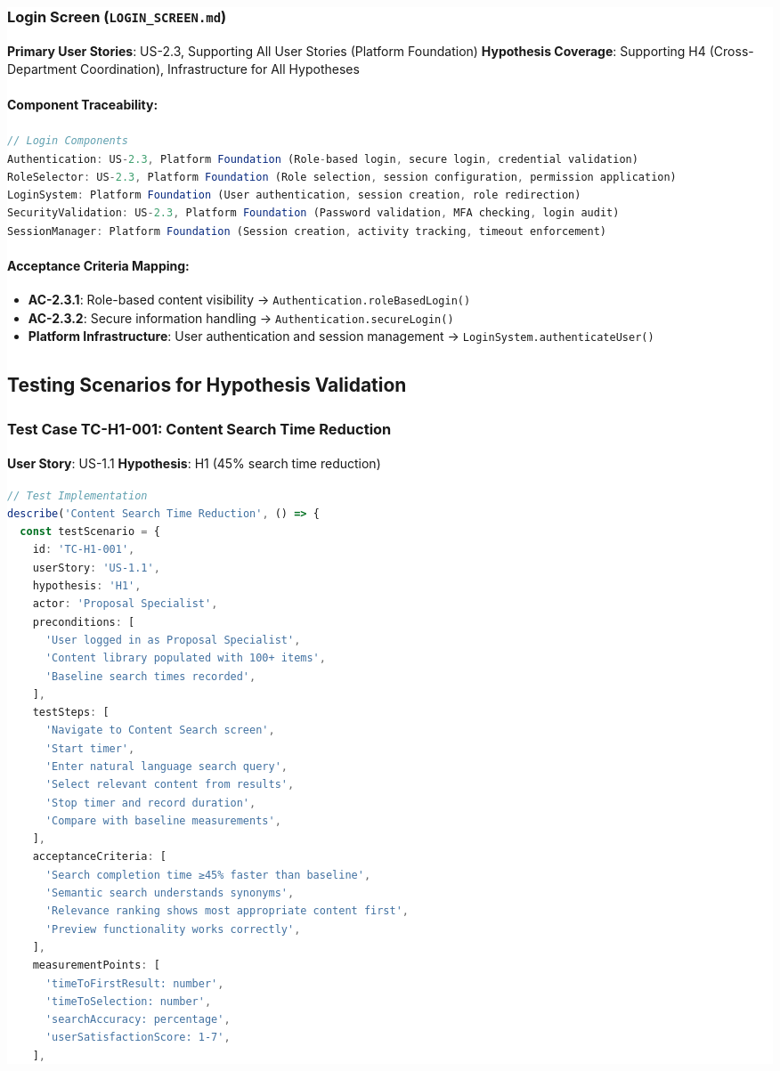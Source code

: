 ### Login Screen (`LOGIN_SCREEN.md`)

**Primary User Stories**: US-2.3, Supporting All User Stories (Platform
Foundation) **Hypothesis Coverage**: Supporting H4 (Cross-Department
Coordination), Infrastructure for All Hypotheses

#### Component Traceability:

```typescript
// Login Components
Authentication: US-2.3, Platform Foundation (Role-based login, secure login, credential validation)
RoleSelector: US-2.3, Platform Foundation (Role selection, session configuration, permission application)
LoginSystem: Platform Foundation (User authentication, session creation, role redirection)
SecurityValidation: US-2.3, Platform Foundation (Password validation, MFA checking, login audit)
SessionManager: Platform Foundation (Session creation, activity tracking, timeout enforcement)
```

#### Acceptance Criteria Mapping:

- **AC-2.3.1**: Role-based content visibility →
  `Authentication.roleBasedLogin()`
- **AC-2.3.2**: Secure information handling → `Authentication.secureLogin()`
- **Platform Infrastructure**: User authentication and session management →
  `LoginSystem.authenticateUser()`

## Testing Scenarios for Hypothesis Validation

### Test Case TC-H1-001: Content Search Time Reduction

**User Story**: US-1.1 **Hypothesis**: H1 (45% search time reduction)

```typescript
// Test Implementation
describe('Content Search Time Reduction', () => {
  const testScenario = {
    id: 'TC-H1-001',
    userStory: 'US-1.1',
    hypothesis: 'H1',
    actor: 'Proposal Specialist',
    preconditions: [
      'User logged in as Proposal Specialist',
      'Content library populated with 100+ items',
      'Baseline search times recorded',
    ],
    testSteps: [
      'Navigate to Content Search screen',
      'Start timer',
      'Enter natural language search query',
      'Select relevant content from results',
      'Stop timer and record duration',
      'Compare with baseline measurements',
    ],
    acceptanceCriteria: [
      'Search completion time ≥45% faster than baseline',
      'Semantic search understands synonyms',
      'Relevance ranking shows most appropriate content first',
      'Preview functionality works correctly',
    ],
    measurementPoints: [
      'timeToFirstResult: number',
      'timeToSelection: number',
      'searchAccuracy: percentage',
      'userSatisfactionScore: 1-7',
    ],
```